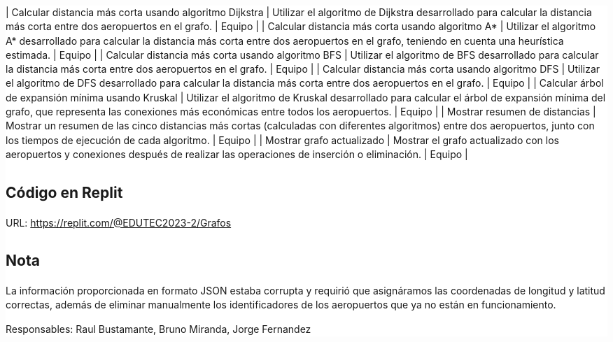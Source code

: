 | Calcular distancia más corta usando algoritmo Dijkstra | Utilizar el algoritmo de Dijkstra desarrollado para calcular la distancia más corta entre dos aeropuertos en el grafo.                                                                                | Equipo |
| Calcular distancia más corta usando algoritmo A*       | Utilizar el algoritmo A* desarrollado para calcular la distancia más corta entre dos aeropuertos en el grafo, teniendo en cuenta una heurística estimada.                                              | Equipo |
| Calcular distancia más corta usando algoritmo BFS      | Utilizar el algoritmo de BFS desarrollado para calcular la distancia más corta entre dos aeropuertos en el grafo.                                                                                     | Equipo |
| Calcular distancia más corta usando algoritmo DFS      | Utilizar el algoritmo de DFS desarrollado para calcular la distancia más corta entre dos aeropuertos en el grafo.                                                                                     | Equipo |
| Calcular árbol de expansión mínima usando Kruskal     | Utilizar el algoritmo de Kruskal desarrollado para calcular el árbol de expansión mínima del grafo, que representa las conexiones más económicas entre todos los aeropuertos.                          | Equipo |
| Mostrar resumen de distancias                          | Mostrar un resumen de las cinco distancias más cortas (calculadas con diferentes algoritmos) entre dos aeropuertos, junto con los tiempos de ejecución de cada algoritmo.                              | Equipo |
| Mostrar grafo actualizado                             | Mostrar el grafo actualizado con los aeropuertos y conexiones después de realizar las operaciones de inserción o eliminación.                                                                           | Equipo |

## Código en Replit

URL: https://replit.com/@EDUTEC2023-2/Grafos

## Nota

La información proporcionada en formato JSON estaba corrupta y requirió que asignáramos las coordenadas de longitud y latitud correctas, además de eliminar manualmente los identificadores de los aeropuertos que ya no están en funcionamiento.


Responsables: Raul Bustamante, Bruno Miranda, Jorge Fernandez
